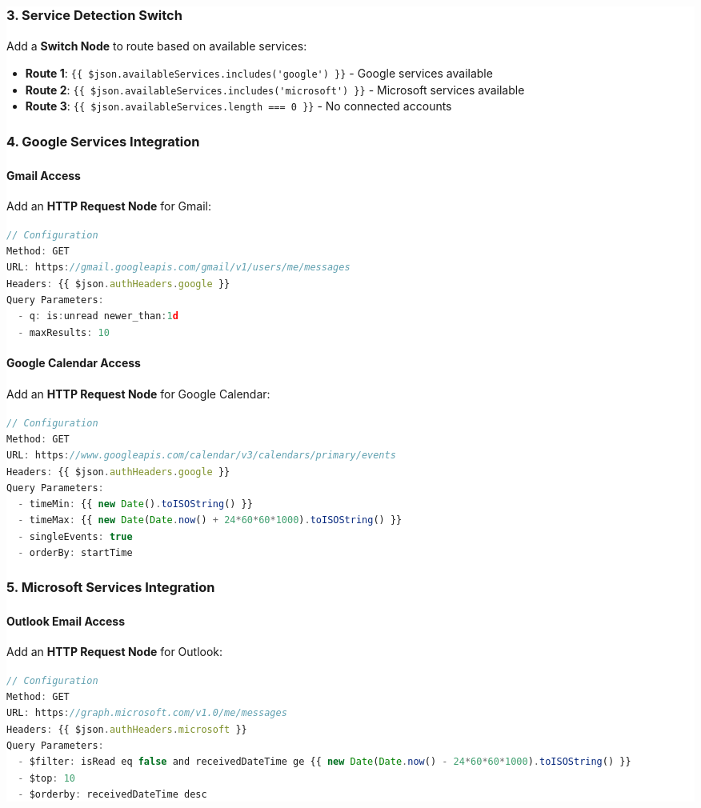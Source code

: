 ### 3. Service Detection Switch

Add a **Switch Node** to route based on available services:

- **Route 1**: `{{ $json.availableServices.includes('google') }}` - Google services available
- **Route 2**: `{{ $json.availableServices.includes('microsoft') }}` - Microsoft services available
- **Route 3**: `{{ $json.availableServices.length === 0 }}` - No connected accounts

### 4. Google Services Integration

#### Gmail Access

Add an **HTTP Request Node** for Gmail:

```javascript
// Configuration
Method: GET
URL: https://gmail.googleapis.com/gmail/v1/users/me/messages
Headers: {{ $json.authHeaders.google }}
Query Parameters:
  - q: is:unread newer_than:1d
  - maxResults: 10
```

#### Google Calendar Access

Add an **HTTP Request Node** for Google Calendar:

```javascript
// Configuration
Method: GET
URL: https://www.googleapis.com/calendar/v3/calendars/primary/events
Headers: {{ $json.authHeaders.google }}
Query Parameters:
  - timeMin: {{ new Date().toISOString() }}
  - timeMax: {{ new Date(Date.now() + 24*60*60*1000).toISOString() }}
  - singleEvents: true
  - orderBy: startTime
```

### 5. Microsoft Services Integration

#### Outlook Email Access

Add an **HTTP Request Node** for Outlook:

```javascript
// Configuration
Method: GET
URL: https://graph.microsoft.com/v1.0/me/messages
Headers: {{ $json.authHeaders.microsoft }}
Query Parameters:
  - $filter: isRead eq false and receivedDateTime ge {{ new Date(Date.now() - 24*60*60*1000).toISOString() }}
  - $top: 10
  - $orderby: receivedDateTime desc
```
